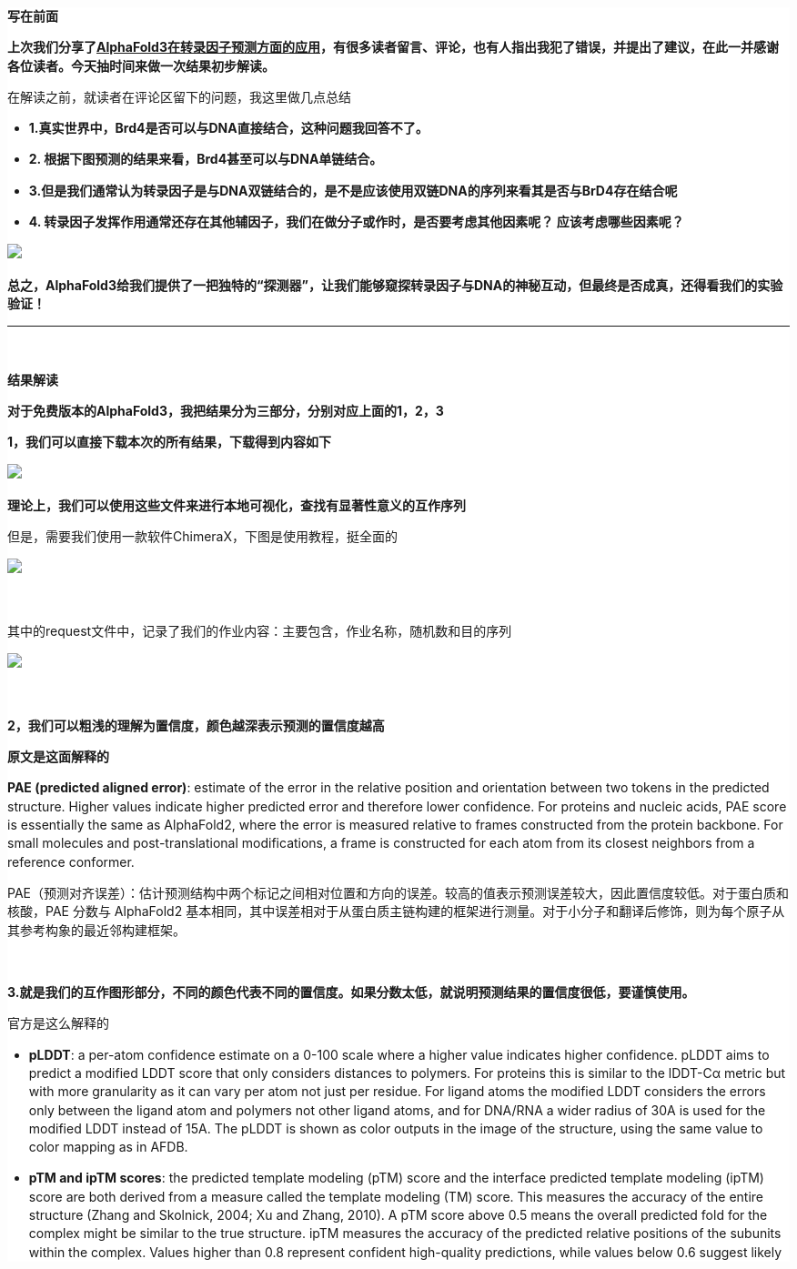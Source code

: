 <div><p><span><strong>写在前面</strong></span></p><p><strong>上次我们分享了</strong><a target="_blank" href="http://mp.weixin.qq.com/s?__biz=Mzg2NDcxMzYwNg==&amp;mid=2247486901&amp;idx=1&amp;sn=84c5672e5d2dd26694a36389df273c06&amp;chksm=ce64635cf913ea4a0924816e7d898287210dcca3ddf8bfe0064ffd69d0fc8b99c887ce58e88b&amp;scene=21#wechat_redirect" textvalue="AlphaFold3在转录因子预测方面的应用" linktype="text" imgurl="" imgdata="null" data-itemshowtype="11" tab="innerlink" data-linktype="2"><strong>AlphaFold3在转录因子预测方面的应用</strong></a><strong>，有很多读者留言、评论，也有人指出我犯了错误，并提出了建议，在此一并感谢各位读者。今天抽时间来做一次结果初步解读。</strong></p><p>在解读之前，就读者在评论区留下的问题，我这里做几点总结</p><ul><li><p><strong><span>1.真实世</span><span>界中，</span><span>B</span><span>r</span><span>d4是否可以与DNA</span><span>直接结合</span><span>，这种问题我回答不了</span><span>。</span></strong></p></li><li><p><strong><span></span><span>2. 根据下图</span><span>预测</span><span>的结果</span><span>来看，</span><span>B</span><span>r</span><span>d4甚至可以与DNA单链结合。</span><br></strong></p></li><li><p><strong><span>3.但是我们通常认为转录因子是与DNA双链结合的，是不是应该使用双链DNA的序列来看其是否与BrD4存在结合呢</span></strong></p></li><li><p><strong><span>4. 转录因子发挥作用通常还存在其他辅因子，我们在做分子或作时，是否要考虑其他因素呢？ 应该考虑哪些因素呢？</span></strong><span></span></p></li></ul><p><img data-galleryid="" data-imgfileid="100003283" data-ratio="0.6370370370370371" data-s="300,640" data-src="https://mmbiz.qpic.cn/sz_mmbiz_png/xVhD7345SktWfmcR5n3yg7cAq5gmWBF6kq2ic72qKILiaJUU0lFY0FcoicUMc6F6BtVo6icHm4uXicjiaPkSqZp64zEg/640?wx_fmt=png&amp;from=appmsg" data-type="png" data-w="1080" src="https://mmbiz.qpic.cn/sz_mmbiz_png/xVhD7345SktWfmcR5n3yg7cAq5gmWBF6kq2ic72qKILiaJUU0lFY0FcoicUMc6F6BtVo6icHm4uXicjiaPkSqZp64zEg/640?wx_fmt=png&amp;from=appmsg"></p><p><strong>总之，AlphaFold3给我们提供了一把独特的“探测器”，让我们能够窥探转录因子与DNA的神秘互动，但最终是否成真，还得看我们的实验验证！</strong></p><hr><p><strong><br></strong></p><p><span><strong>结果解读</strong></span></p><p><strong>对于免费版本的AlphaFold3，我把结果分为三部分，分别对应上面的1，2，3</strong></p><p><strong>1，</strong><strong>我们可以直接下载本次的所有结果，下载得到内容如下</strong></p><p><img data-galleryid="" data-imgfileid="100003284" data-ratio="0.3824074074074074" data-s="300,640" data-src="https://mmbiz.qpic.cn/sz_mmbiz_png/xVhD7345SktWfmcR5n3yg7cAq5gmWBF6jibJRc2Y7lXHR1bmHLFYFlhWOVVZ0zGFd6gJibOkZITWCQp7tHBoMk6g/640?wx_fmt=png&amp;from=appmsg" data-type="png" data-w="1080" src="https://mmbiz.qpic.cn/sz_mmbiz_png/xVhD7345SktWfmcR5n3yg7cAq5gmWBF6jibJRc2Y7lXHR1bmHLFYFlhWOVVZ0zGFd6gJibOkZITWCQp7tHBoMk6g/640?wx_fmt=png&amp;from=appmsg"></p><p><strong>理论上，我们可以使用这些文件来进行本地可视化，查找有显著性意义的互作序列</strong></p><p>但是，需要我们使用一款软件<span>ChimeraX</span>，下图是使用教程，挺全面的</p><p><img data-galleryid="" data-imgfileid="100003286" data-ratio="0.5398148148148149" data-s="300,640" data-src="https://mmbiz.qpic.cn/sz_mmbiz_png/xVhD7345SktWfmcR5n3yg7cAq5gmWBF61L8ic80TcWcuYYOYibqtzapyz6VzPb8yyteo66skJ47GUxOJfoypibs5Q/640?wx_fmt=png&amp;from=appmsg" data-type="png" data-w="1080" src="https://mmbiz.qpic.cn/sz_mmbiz_png/xVhD7345SktWfmcR5n3yg7cAq5gmWBF61L8ic80TcWcuYYOYibqtzapyz6VzPb8yyteo66skJ47GUxOJfoypibs5Q/640?wx_fmt=png&amp;from=appmsg"></p><p><br></p><p>其中的request文件中，记录了我们的作业内容：主要包含，作业名称，随机数和目的序列<strong></strong></p><p><img data-galleryid="" data-imgfileid="100003285" data-ratio="0.4824074074074074" data-s="300,640" data-src="https://mmbiz.qpic.cn/sz_mmbiz_png/xVhD7345SktWfmcR5n3yg7cAq5gmWBF6w7h32fmOD7QSGbs8MMltSqaPDicTWFzOywWvyEKdUw3TWN6uIotxiatA/640?wx_fmt=png&amp;from=appmsg" data-type="png" data-w="1080" src="https://mmbiz.qpic.cn/sz_mmbiz_png/xVhD7345SktWfmcR5n3yg7cAq5gmWBF6w7h32fmOD7QSGbs8MMltSqaPDicTWFzOywWvyEKdUw3TWN6uIotxiatA/640?wx_fmt=png&amp;from=appmsg"></p><p><br></p><p><strong>2，我们可以粗浅的理解为</strong><strong>置信度，颜色越深表示预测的置信度越高</strong></p><p><span><strong>原文是这面解释的</strong></span></p><p><span><strong>PAE (predicted aligned error)</strong><span>: estimate of the error in the relative position and orientation between two tokens in the predicted structure. Higher values indicate higher predicted error and therefore lower confidence. For proteins and nucleic acids, PAE score is essentially the same as AlphaFold2, where the error is measured relative to frames constructed from the protein backbone. For small molecules and post-translational modifications, a frame is constructed for each atom from its closest neighbors from a reference conformer.</span></span><br></p><p><span>PAE（预测对齐误差）：估计预测结构中两个标记之间相对位置和方向的误差。较高的值表示预测误差较大，因此置信度较低。对于蛋白质和核酸，PAE 分数与 AlphaFold2 基本相同，其中误差相对于从蛋白质主链构建的框架进行测量。对于小分子和翻译后修饰，则为每个原子从其参考构象的最近邻构建框架。</span></p><p><br></p><p><strong>3.就是我们的互作图形部分，不同的颜色代表不同的置信度。如果分数太低，就说明预测结果的置信度很低，要谨慎使用。</strong></p><p>官方是这么解释的</p><ul><li><p><span><strong>pLDDT</strong>: a per-atom confidence estimate on a 0-100 scale where a higher value indicates higher confidence. pLDDT aims to predict a modified LDDT score that only considers distances to polymers. For proteins this is similar to the </span><span>lDDT-Cα metric</span><span> but with more granularity as it can vary per atom not just per residue. For ligand atoms the modified LDDT considers the errors only between the ligand atom and polymers not other ligand atoms, and for DNA/RNA a wider radius of 30A is used for the modified LDDT instead of 15A. The pLDDT is shown as color outputs in the image of the structure, using the same value to color mapping as in AFDB.</span></p></li><li><p><span><strong>pTM and ipTM scores</strong>: the predicted template modeling (pTM) score and the interface predicted template modeling (ipTM) score are both derived from a measure called the template modeling (TM) score. This measures the accuracy of the entire structure (</span><span>Zhang and Skolnick, 2004</span><span>; </span><span>Xu and Zhang, 2010</span><span>). A pTM score above 0.5 means the overall predicted fold for the complex might be similar to the true structure. ipTM measures the accuracy of the predicted relative positions of the subunits within the complex. Values higher than 0.8 represent confident high-quality predictions, while values below 0.6 suggest likely